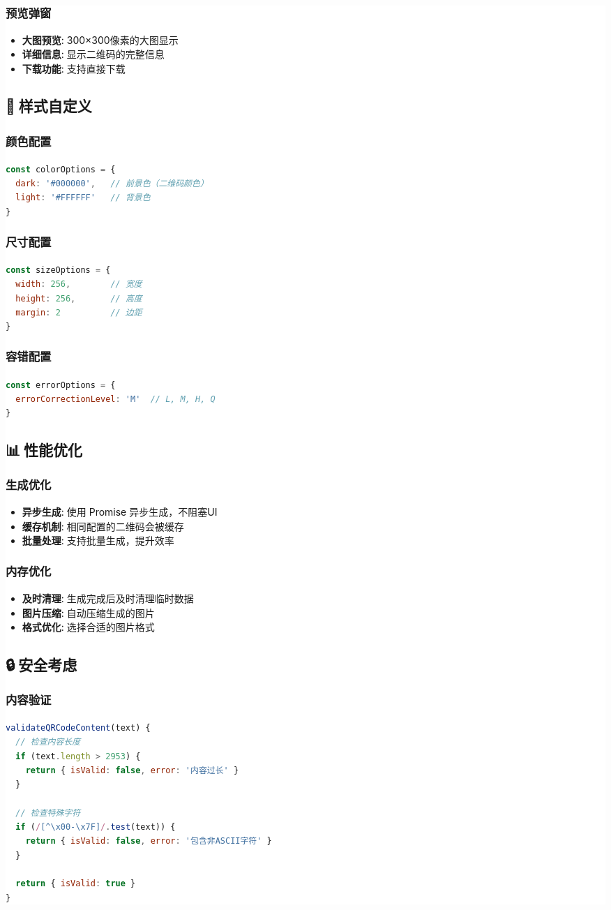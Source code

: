 ### 预览弹窗
- **大图预览**: 300×300像素的大图显示
- **详细信息**: 显示二维码的完整信息
- **下载功能**: 支持直接下载

## 🎨 样式自定义

### 颜色配置
```javascript
const colorOptions = {
  dark: '#000000',   // 前景色（二维码颜色）
  light: '#FFFFFF'   // 背景色
}
```

### 尺寸配置
```javascript
const sizeOptions = {
  width: 256,        // 宽度
  height: 256,       // 高度
  margin: 2          // 边距
}
```

### 容错配置
```javascript
const errorOptions = {
  errorCorrectionLevel: 'M'  // L, M, H, Q
}
```

## 📊 性能优化

### 生成优化
- **异步生成**: 使用 Promise 异步生成，不阻塞UI
- **缓存机制**: 相同配置的二维码会被缓存
- **批量处理**: 支持批量生成，提升效率

### 内存优化
- **及时清理**: 生成完成后及时清理临时数据
- **图片压缩**: 自动压缩生成的图片
- **格式优化**: 选择合适的图片格式

## 🔒 安全考虑

### 内容验证
```javascript
validateQRCodeContent(text) {
  // 检查内容长度
  if (text.length > 2953) {
    return { isValid: false, error: '内容过长' }
  }
  
  // 检查特殊字符
  if (/[^\x00-\x7F]/.test(text)) {
    return { isValid: false, error: '包含非ASCII字符' }
  }
  
  return { isValid: true }
}
```